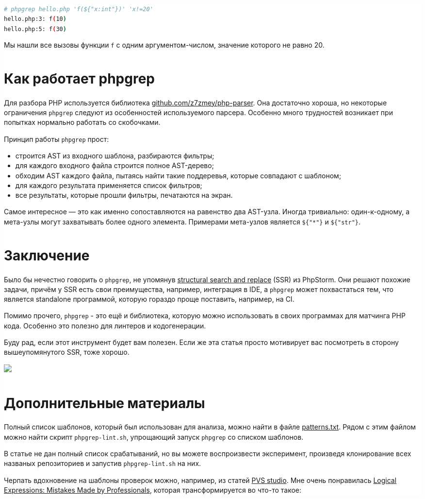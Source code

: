 ```bash
# phpgrep hello.php 'f(${"x:int"})' 'x!=20'
hello.php:3: f(10)
hello.php:5: f(30)
```

Мы нашли все вызовы функции `f` с одним аргументом-числом, значение которого не равно 20.
</spoiler>

# Как работает phpgrep

Для разбора PHP используется библиотека [github.com/z7zmey/php-parser](https://github.com/z7zmey/php-parser). Она достаточно хороша, но некоторые ограничения `phpgrep` следуют из особенностей используемого парсера. Особенно много трудностей возникает при попытках нормально работать со скобочками.

Принцип работы `phpgrep` прост:
* строится AST из входного шаблона, разбираются фильтры;
* для каждого входного файла строится полное AST-дерево;
* обходим AST каждого файла, пытаясь найти такие поддеревья, которые совпадают с шаблоном;
* для каждого результата применяется список фильтров;
* все результаты, которые прошли фильтры, печатаются на экран.

Самое интересное — это как именно сопоставляются на равенство два AST-узла. Иногда тривиально: один-к-одному, а мета-узлы могут захватывать более одного элемента. Примерами мета-узлов является `${"*"}` и `${"str"}`.

# Заключение

Было бы нечестно говорить о `phpgrep`, не упомянув [structural search and replace](https://www.jetbrains.com/help/phpstorm/structural-search-and-replace.html) (SSR) из PhpStorm. Они решают похожие задачи, причём у SSR есть свои преимущества, например, интеграция в IDE, а `phpgrep` может похвастаться тем, что является standalone программой, которую гораздо проще поставить, например, на CI.

Помимо прочего, `phpgrep` - это ещё и библиотека, которую можно использовать в своих программах для матчинга PHP кода. Особенно это полезно для линтеров и кодогенерации.

Буду рад, если этот инструмент будет вам полезен. Если же эта статья просто мотивирует вас посмотреть в сторону вышеупомянутого SSR, тоже хорошо.

<img src="https://habrastorage.org/webt/o_/9a/cz/o_9aczasnsf3wssmuunol5lyjfe.png">
<br>

# Дополнительные материалы

Полный список шаблонов, который был использован для анализа, можно найти в файле [patterns.txt](https://github.com/quasilyte/phpgrep-contrib/blob/master/scripts/patterns.txt). Рядом с этим файлом можно найти скрипт `phpgrep-lint.sh`, упрощающий запуск `phpgrep` со списком шаблонов.

В статье не дан полный список срабатываний, но вы можете воспроизвести эксперимент, произведя клонирование всех названых репозиториев и запустив `phpgrep-lint.sh` на них.

Черпать вдохновение на шаблоны проверок можно, например, из статей [PVS studio](https://habr.com/ru/company/pvs-studio/). Мне очень понравилась [Logical Expressions: Mistakes Made by Professionals](https://www.viva64.com/en/b/0390/), которая трансформируется во что-то такое:
